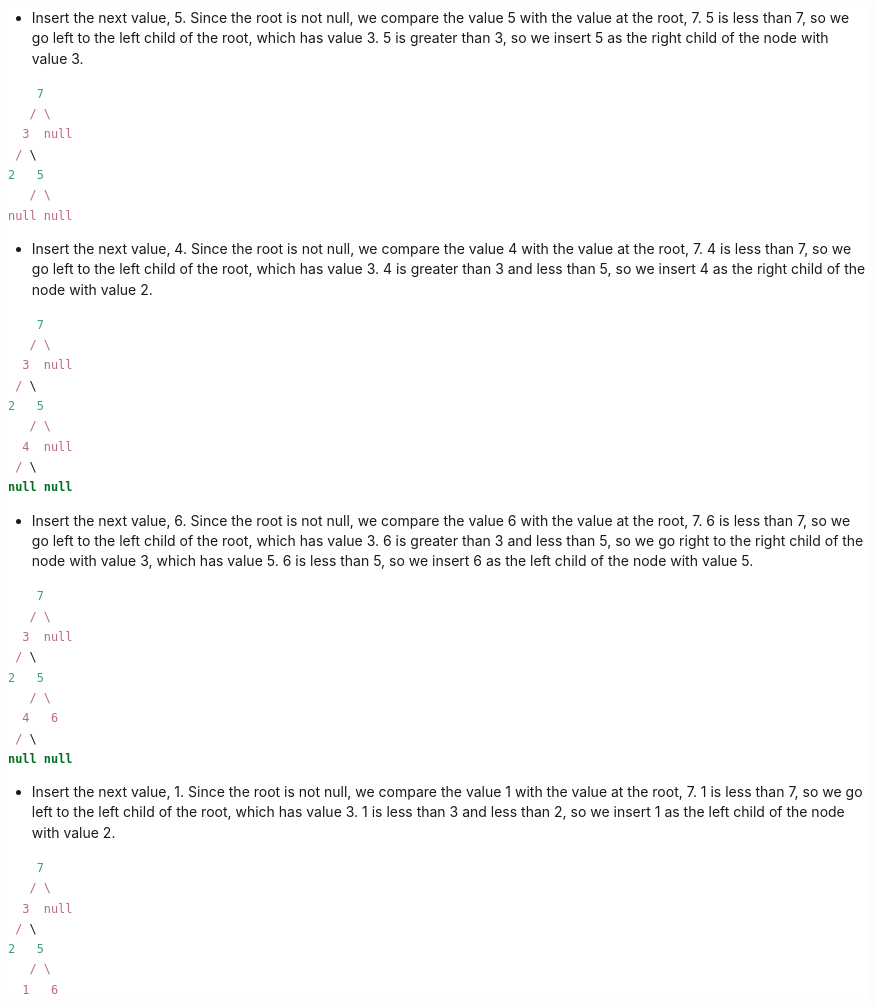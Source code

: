 - Insert the next value, 5. Since the root is not null, we compare the value 5 with the value at the root, 7. 5 is less than 7, so we go left to the left child of the root, which has value 3. 5 is greater than 3, so we insert 5 as the right child of the node with value 3.

```javascript
    7
   / \
  3  null
 / \
2   5
   / \
null null
```

- Insert the next value, 4. Since the root is not null, we compare the value 4 with the value at the root, 7. 4 is less than 7, so we go left to the left child of the root, which has value 3. 4 is greater than 3 and less than 5, so we insert 4 as the right child of the node with value 2.

```javascript
    7
   / \
  3  null
 / \
2   5
   / \
  4  null
 / \
null null
```

- Insert the next value, 6. Since the root is not null, we compare the value 6 with the value at the root, 7. 6 is less than 7, so we go left to the left child of the root, which has value 3. 6 is greater than 3 and less than 5, so we go right to the right child of the node with value 3, which has value 5. 6 is less than 5, so we insert 6 as the left child of the node with value 5.

```javascript
    7
   / \
  3  null
 / \
2   5
   / \
  4   6
 / \
null null
```

- Insert the next value, 1. Since the root is not null, we compare the value 1 with the value at the root, 7. 1 is less than 7, so we go left to the left child of the root, which has value 3. 1 is less than 3 and less than 2, so we insert 1 as the left child of the node with value 2.

```javascript
    7
   / \
  3  null
 / \
2   5
   / \
  1   6
```